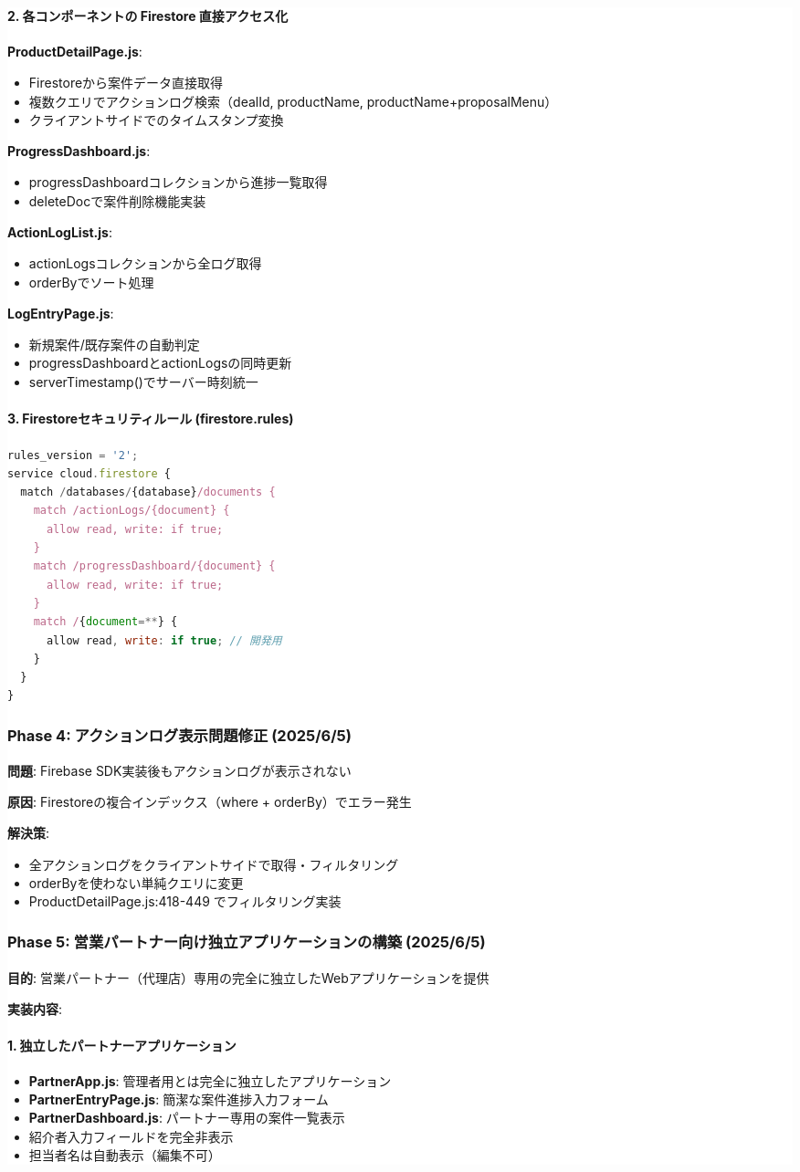 #### 2. 各コンポーネントの Firestore 直接アクセス化

**ProductDetailPage.js**:
- Firestoreから案件データ直接取得
- 複数クエリでアクションログ検索（dealId, productName, productName+proposalMenu）
- クライアントサイドでのタイムスタンプ変換

**ProgressDashboard.js**:
- progressDashboardコレクションから進捗一覧取得
- deleteDocで案件削除機能実装

**ActionLogList.js**:
- actionLogsコレクションから全ログ取得
- orderByでソート処理

**LogEntryPage.js**:
- 新規案件/既存案件の自動判定
- progressDashboardとactionLogsの同時更新
- serverTimestamp()でサーバー時刻統一

#### 3. Firestoreセキュリティルール (firestore.rules)
```javascript
rules_version = '2';
service cloud.firestore {
  match /databases/{database}/documents {
    match /actionLogs/{document} {
      allow read, write: if true;
    }
    match /progressDashboard/{document} {
      allow read, write: if true;
    }
    match /{document=**} {
      allow read, write: if true; // 開発用
    }
  }
}
```

### Phase 4: アクションログ表示問題修正 (2025/6/5)
**問題**: Firebase SDK実装後もアクションログが表示されない

**原因**: Firestoreの複合インデックス（where + orderBy）でエラー発生

**解決策**:
- 全アクションログをクライアントサイドで取得・フィルタリング
- orderByを使わない単純クエリに変更
- ProductDetailPage.js:418-449 でフィルタリング実装

### Phase 5: 営業パートナー向け独立アプリケーションの構築 (2025/6/5)
**目的**: 営業パートナー（代理店）専用の完全に独立したWebアプリケーションを提供

**実装内容**:

#### 1. 独立したパートナーアプリケーション
- **PartnerApp.js**: 管理者用とは完全に独立したアプリケーション
- **PartnerEntryPage.js**: 簡潔な案件進捗入力フォーム
- **PartnerDashboard.js**: パートナー専用の案件一覧表示
- 紹介者入力フィールドを完全非表示
- 担当者名は自動表示（編集不可）
